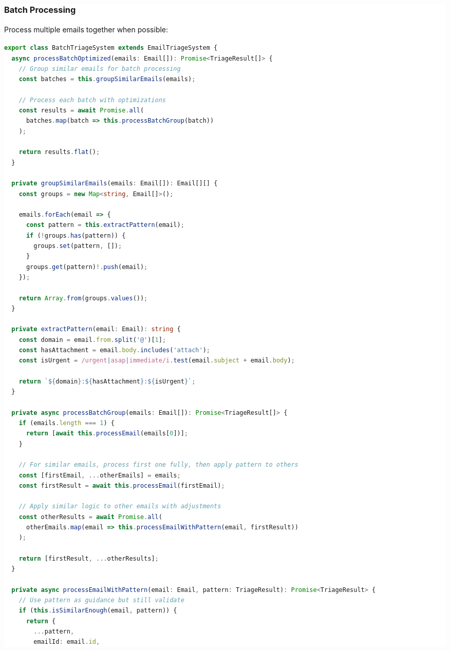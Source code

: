 ### Batch Processing

Process multiple emails together when possible:

```typescript
export class BatchTriageSystem extends EmailTriageSystem {
  async processBatchOptimized(emails: Email[]): Promise<TriageResult[]> {
    // Group similar emails for batch processing
    const batches = this.groupSimilarEmails(emails);
    
    // Process each batch with optimizations
    const results = await Promise.all(
      batches.map(batch => this.processBatchGroup(batch))
    );
    
    return results.flat();
  }

  private groupSimilarEmails(emails: Email[]): Email[][] {
    const groups = new Map<string, Email[]>();
    
    emails.forEach(email => {
      const pattern = this.extractPattern(email);
      if (!groups.has(pattern)) {
        groups.set(pattern, []);
      }
      groups.get(pattern)!.push(email);
    });
    
    return Array.from(groups.values());
  }

  private extractPattern(email: Email): string {
    const domain = email.from.split('@')[1];
    const hasAttachment = email.body.includes('attach');
    const isUrgent = /urgent|asap|immediate/i.test(email.subject + email.body);
    
    return `${domain}:${hasAttachment}:${isUrgent}`;
  }

  private async processBatchGroup(emails: Email[]): Promise<TriageResult[]> {
    if (emails.length === 1) {
      return [await this.processEmail(emails[0])];
    }

    // For similar emails, process first one fully, then apply pattern to others
    const [firstEmail, ...otherEmails] = emails;
    const firstResult = await this.processEmail(firstEmail);
    
    // Apply similar logic to other emails with adjustments
    const otherResults = await Promise.all(
      otherEmails.map(email => this.processEmailWithPattern(email, firstResult))
    );
    
    return [firstResult, ...otherResults];
  }

  private async processEmailWithPattern(email: Email, pattern: TriageResult): Promise<TriageResult> {
    // Use pattern as guidance but still validate
    if (this.isSimilarEnough(email, pattern)) {
      return {
        ...pattern,
        emailId: email.id,
```